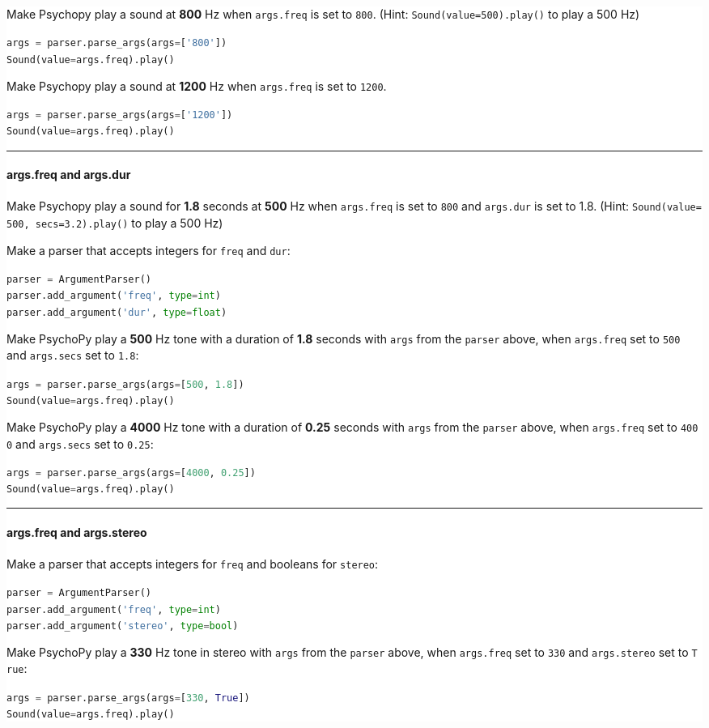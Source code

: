 Make Psychopy play a sound at **800** Hz when `args.freq` is set to `800`.  (Hint: `Sound(value=500).play()` to play a 500 Hz)
```python
args = parser.parse_args(args=['800'])
Sound(value=args.freq).play()
```

Make Psychopy play a sound at **1200** Hz when `args.freq` is set to `1200`. 
```python
args = parser.parse_args(args=['1200'])
Sound(value=args.freq).play()
```

---

#### args.freq and args.dur


Make Psychopy play a sound for **1.8** seconds at **500** Hz when `args.freq` is set to `800` and `args.dur` is set to 1.8.  (Hint: `Sound(value=500, secs=3.2).play()` to play a 500 Hz)

Make a parser that accepts integers for `freq` and `dur`:
```python
parser = ArgumentParser()
parser.add_argument('freq', type=int)
parser.add_argument('dur', type=float)
```

Make PsychoPy play a **500** Hz tone with a duration of **1.8** seconds with `args` from the `parser` above, when `args.freq` set to `500` and `args.secs` set to `1.8`:
```python
args = parser.parse_args(args=[500, 1.8])
Sound(value=args.freq).play()
```

Make PsychoPy play a **4000** Hz tone with a duration of **0.25** seconds with `args` from the `parser` above, when `args.freq` set to `4000` and `args.secs` set to `0.25`:
```python
args = parser.parse_args(args=[4000, 0.25])
Sound(value=args.freq).play()
```
---

#### args.freq and args.stereo

Make a parser that accepts integers for `freq` and booleans for `stereo`:

```python
parser = ArgumentParser()
parser.add_argument('freq', type=int)
parser.add_argument('stereo', type=bool)
```

Make PsychoPy play a **330** Hz tone in stereo with `args` from the `parser` above, when `args.freq` set to `330` and `args.stereo` set to `True`:
```python
args = parser.parse_args(args=[330, True])
Sound(value=args.freq).play()
```
